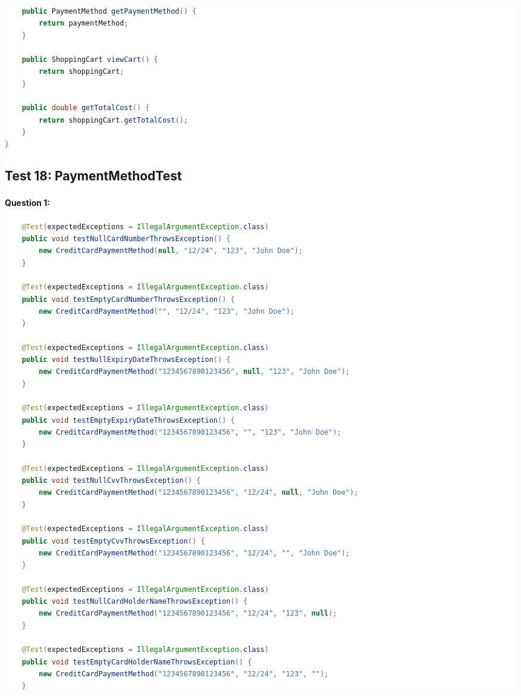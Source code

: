 ```java
    public PaymentMethod getPaymentMethod() {
        return paymentMethod;
    }

    public ShoppingCart viewCart() {
        return shoppingCart;
    }

    public double getTotalCost() {
        return shoppingCart.getTotalCost();
    }
}
```

## Test 18: PaymentMethodTest

#### Question 1:

```java
    @Test(expectedExceptions = IllegalArgumentException.class)
    public void testNullCardNumberThrowsException() {
        new CreditCardPaymentMethod(null, "12/24", "123", "John Doe");
    }

    @Test(expectedExceptions = IllegalArgumentException.class)
    public void testEmptyCardNumberThrowsException() {
        new CreditCardPaymentMethod("", "12/24", "123", "John Doe");
    }

    @Test(expectedExceptions = IllegalArgumentException.class)
    public void testNullExpiryDateThrowsException() {
        new CreditCardPaymentMethod("1234567890123456", null, "123", "John Doe");
    }

    @Test(expectedExceptions = IllegalArgumentException.class)
    public void testEmptyExpiryDateThrowsException() {
        new CreditCardPaymentMethod("1234567890123456", "", "123", "John Doe");
    }

    @Test(expectedExceptions = IllegalArgumentException.class)
    public void testNullCvvThrowsException() {
        new CreditCardPaymentMethod("1234567890123456", "12/24", null, "John Doe");
    }

    @Test(expectedExceptions = IllegalArgumentException.class)
    public void testEmptyCvvThrowsException() {
        new CreditCardPaymentMethod("1234567890123456", "12/24", "", "John Doe");
    }

    @Test(expectedExceptions = IllegalArgumentException.class)
    public void testNullCardHolderNameThrowsException() {
        new CreditCardPaymentMethod("1234567890123456", "12/24", "123", null);
    }

    @Test(expectedExceptions = IllegalArgumentException.class)
    public void testEmptyCardHolderNameThrowsException() {
        new CreditCardPaymentMethod("1234567890123456", "12/24", "123", "");
    }
```
